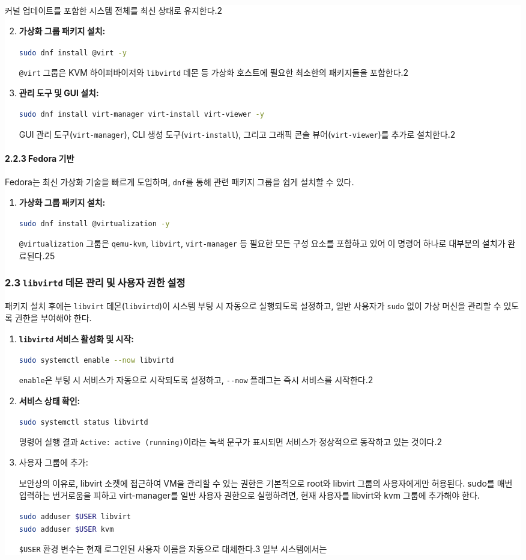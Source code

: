    커널 업데이트를 포함한 시스템 전체를 최신 상태로 유지한다.2

2. **가상화 그룹 패키지 설치:**

   ```Bash
   sudo dnf install @virt -y
   ```

   `@virt` 그룹은 KVM 하이퍼바이저와 `libvirtd` 데몬 등 가상화 호스트에 필요한 최소한의 패키지들을 포함한다.2

3. **관리 도구 및 GUI 설치:**

   ```Bash
   sudo dnf install virt-manager virt-install virt-viewer -y
   ```

   GUI 관리 도구(`virt-manager`), CLI 생성 도구(`virt-install`), 그리고 그래픽 콘솔 뷰어(`virt-viewer`)를 추가로 설치한다.2

#### 2.2.3 Fedora 기반

Fedora는 최신 가상화 기술을 빠르게 도입하며, `dnf`를 통해 관련 패키지 그룹을 쉽게 설치할 수 있다.

1. **가상화 그룹 패키지 설치:**

   ```Bash
   sudo dnf install @virtualization -y
   ```

   `@virtualization` 그룹은 `qemu-kvm`, `libvirt`, `virt-manager` 등 필요한 모든 구성 요소를 포함하고 있어 이 명령어 하나로 대부분의 설치가 완료된다.25

### 2.3  `libvirtd` 데몬 관리 및 사용자 권한 설정

패키지 설치 후에는 `libvirt` 데몬(`libvirtd`)이 시스템 부팅 시 자동으로 실행되도록 설정하고, 일반 사용자가 `sudo` 없이 가상 머신을 관리할 수 있도록 권한을 부여해야 한다.

1. **`libvirtd` 서비스 활성화 및 시작:**

   ```Bash
   sudo systemctl enable --now libvirtd
   ```

   `enable`은 부팅 시 서비스가 자동으로 시작되도록 설정하고, `--now` 플래그는 즉시 서비스를 시작한다.2

2. **서비스 상태 확인:**

   ```Bash
   sudo systemctl status libvirtd
   ```

   명령어 실행 결과 `Active: active (running)`이라는 녹색 문구가 표시되면 서비스가 정상적으로 동작하고 있는 것이다.2

3. 사용자 그룹에 추가:

   보안상의 이유로, libvirt 소켓에 접근하여 VM을 관리할 수 있는 권한은 기본적으로 root와 libvirt 그룹의 사용자에게만 허용된다. sudo를 매번 입력하는 번거로움을 피하고 virt-manager를 일반 사용자 권한으로 실행하려면, 현재 사용자를 libvirt와 kvm 그룹에 추가해야 한다.

   ```Bash
   sudo adduser $USER libvirt
   sudo adduser $USER kvm
   ```

   `$USER` 환경 변수는 현재 로그인된 사용자 이름을 자동으로 대체한다.3 일부 시스템에서는 
